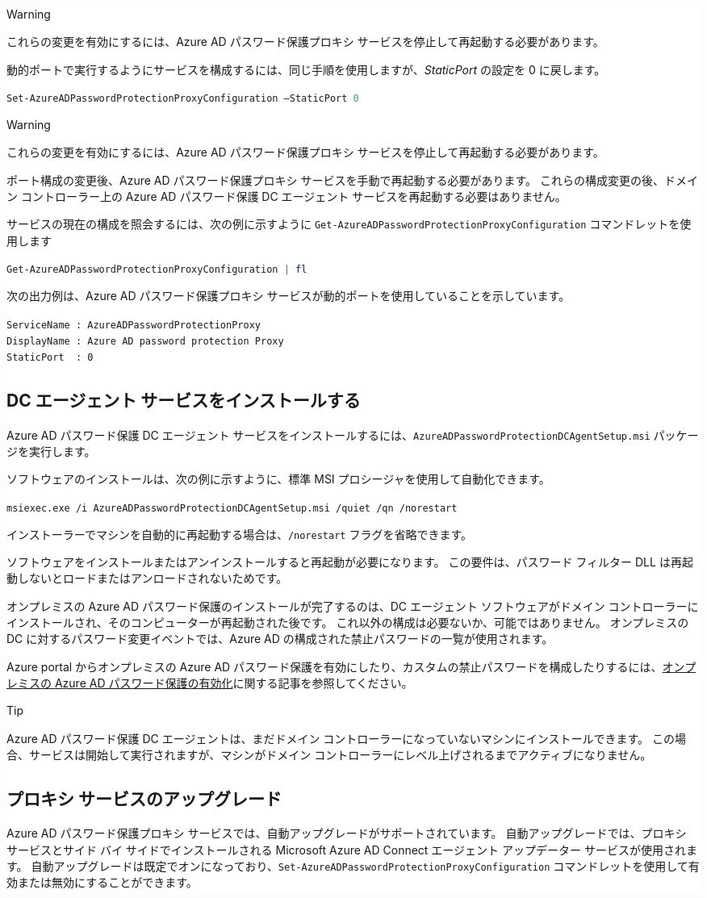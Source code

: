 > [!WARNING]
> これらの変更を有効にするには、Azure AD パスワード保護プロキシ サービスを停止して再起動する必要があります。

動的ポートで実行するようにサービスを構成するには、同じ手順を使用しますが、*StaticPort* の設定を 0 に戻します。

```powershell
Set-AzureADPasswordProtectionProxyConfiguration –StaticPort 0
```

> [!WARNING]
> これらの変更を有効にするには、Azure AD パスワード保護プロキシ サービスを停止して再起動する必要があります。

ポート構成の変更後、Azure AD パスワード保護プロキシ サービスを手動で再起動する必要があります。 これらの構成変更の後、ドメイン コントローラー上の Azure AD パスワード保護 DC エージェント サービスを再起動する必要はありません。

サービスの現在の構成を照会するには、次の例に示すように `Get-AzureADPasswordProtectionProxyConfiguration` コマンドレットを使用します

```powershell
Get-AzureADPasswordProtectionProxyConfiguration | fl
```

次の出力例は、Azure AD パスワード保護プロキシ サービスが動的ポートを使用していることを示しています。

```output
ServiceName : AzureADPasswordProtectionProxy
DisplayName : Azure AD password protection Proxy
StaticPort  : 0
```

## <a name="install-the-dc-agent-service"></a>DC エージェント サービスをインストールする

Azure AD パスワード保護 DC エージェント サービスをインストールするには、`AzureADPasswordProtectionDCAgentSetup.msi` パッケージを実行します。

ソフトウェアのインストールは、次の例に示すように、標準 MSI プロシージャを使用して自動化できます。

```console
msiexec.exe /i AzureADPasswordProtectionDCAgentSetup.msi /quiet /qn /norestart
```

インストーラーでマシンを自動的に再起動する場合は、`/norestart` フラグを省略できます。

ソフトウェアをインストールまたはアンインストールすると再起動が必要になります。 この要件は、パスワード フィルター DLL は再起動しないとロードまたはアンロードされないためです。

オンプレミスの Azure AD パスワード保護のインストールが完了するのは、DC エージェント ソフトウェアがドメイン コントローラーにインストールされ、そのコンピューターが再起動された後です。 これ以外の構成は必要ないか、可能ではありません。 オンプレミスの DC に対するパスワード変更イベントでは、Azure AD の構成された禁止パスワードの一覧が使用されます。

Azure portal からオンプレミスの Azure AD パスワード保護を有効にしたり、カスタムの禁止パスワードを構成したりするには、[オンプレミスの Azure AD パスワード保護の有効化](howto-password-ban-bad-on-premises-operations.md)に関する記事を参照してください。

> [!TIP]
> Azure AD パスワード保護 DC エージェントは、まだドメイン コントローラーになっていないマシンにインストールできます。 この場合、サービスは開始して実行されますが、マシンがドメイン コントローラーにレベル上げされるまでアクティブになりません。

## <a name="upgrading-the-proxy-service"></a>プロキシ サービスのアップグレード

Azure AD パスワード保護プロキシ サービスでは、自動アップグレードがサポートされています。 自動アップグレードでは、プロキシ サービスとサイド バイ サイドでインストールされる Microsoft Azure AD Connect エージェント アップデーター サービスが使用されます。 自動アップグレードは既定でオンになっており、`Set-AzureADPasswordProtectionProxyConfiguration` コマンドレットを使用して有効または無効にすることができます。
